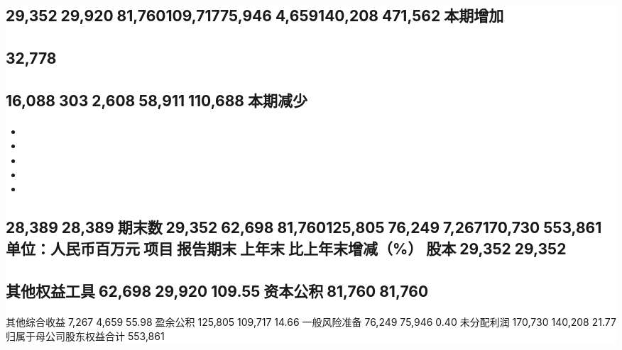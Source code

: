 29,352
29,920
81,760109,71775,946
4,659140,208
471,562
本期增加
-
32,778
-
16,088
303
2,608
58,911
110,688
本期减少
-
-
-
-
-
-
28,389
28,389
期末数
29,352
62,698
81,760125,805
76,249
7,267170,730
553,861单位：人民币百万元
项目
报告期末
上年末
比上年末增减（%）
股本
29,352
29,352
-
其他权益工具
62,698
29,920
109.55
资本公积
81,760
81,760
-
其他综合收益
7,267
4,659
55.98
盈余公积
125,805
109,717
14.66
一般风险准备
76,249
75,946
0.40
未分配利润
170,730
140,208
21.77
归属于母公司股东权益合计
553,861